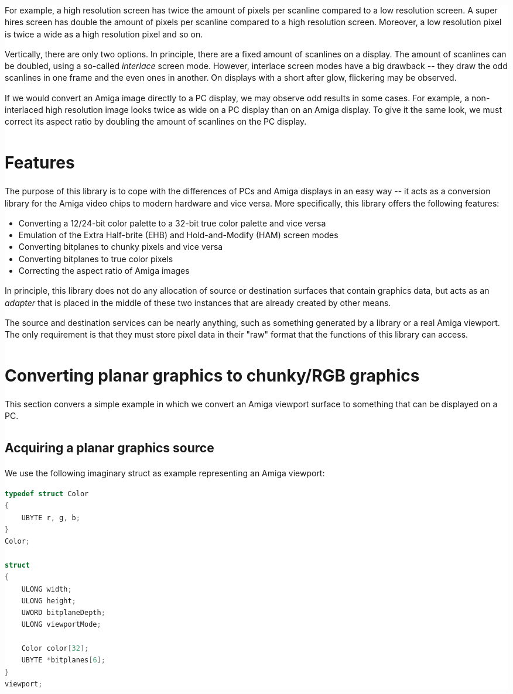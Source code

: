 For example, a high resolution screen has twice the amount of pixels per scanline
compared to a low resolution screen. A super hires screen has double the amount
of pixels per scanline compared to a high resolution screen. Moreover, a low
resolution pixel is twice a wide as a high resolution pixel and so on.

Vertically, there are only two options. In principle, there are a fixed amount of
scanlines on a display. The amount of scanlines can be doubled, using a so-called
_interlace_ screen mode. However, interlace screen modes have a big drawback --
they draw the odd scanlines in one frame and the even ones in another. On
displays with a short after glow, flickering may be observed.

If we would convert an Amiga image directly to a PC display, we may observe odd
results in some cases. For example, a non-interlaced high resolution image looks
twice as wide on a PC display than on an Amiga display. To give it the same look,
we must correct its aspect ratio by doubling the amount of scanlines on the PC
display.

Features
========
The purpose of this library is to cope with the differences of PCs and Amiga
displays in an easy way -- it acts as a conversion library for the Amiga video
chips to modern hardware and vice versa. More specifically, this library offers
the following features:

* Converting a 12/24-bit color palette to a 32-bit true color palette and vice versa
* Emulation of the Extra Half-brite (EHB) and Hold-and-Modify (HAM) screen modes
* Converting bitplanes to chunky pixels and vice versa
* Converting bitplanes to true color pixels
* Correcting the aspect ratio of Amiga images

In principle, this library does not do any allocation of source or destination
surfaces that contain graphics data, but acts as an _adapter_ that is placed in
the middle of these two instances that are already created by other means.

The source and destination services can be nearly anything, such as something
generated by a library or a real Amiga viewport. The only requirement is that
they must store pixel data in their "raw" format that the functions of this
library can access.

Converting planar graphics to chunky/RGB graphics
=================================================
This section convers a simple example in which we convert an Amiga viewport
surface to something that can be displayed on a PC.

Acquiring a planar graphics source
----------------------------------
We use the following imaginary struct as example representing an Amiga viewport:

```C
typedef struct Color
{
    UBYTE r, g, b;
}
Color;

struct
{
    ULONG width;
    ULONG height;
    UWORD bitplaneDepth;
    ULONG viewportMode;
    
    Color color[32];
    UBYTE *bitplanes[6];
}
viewport;
```
